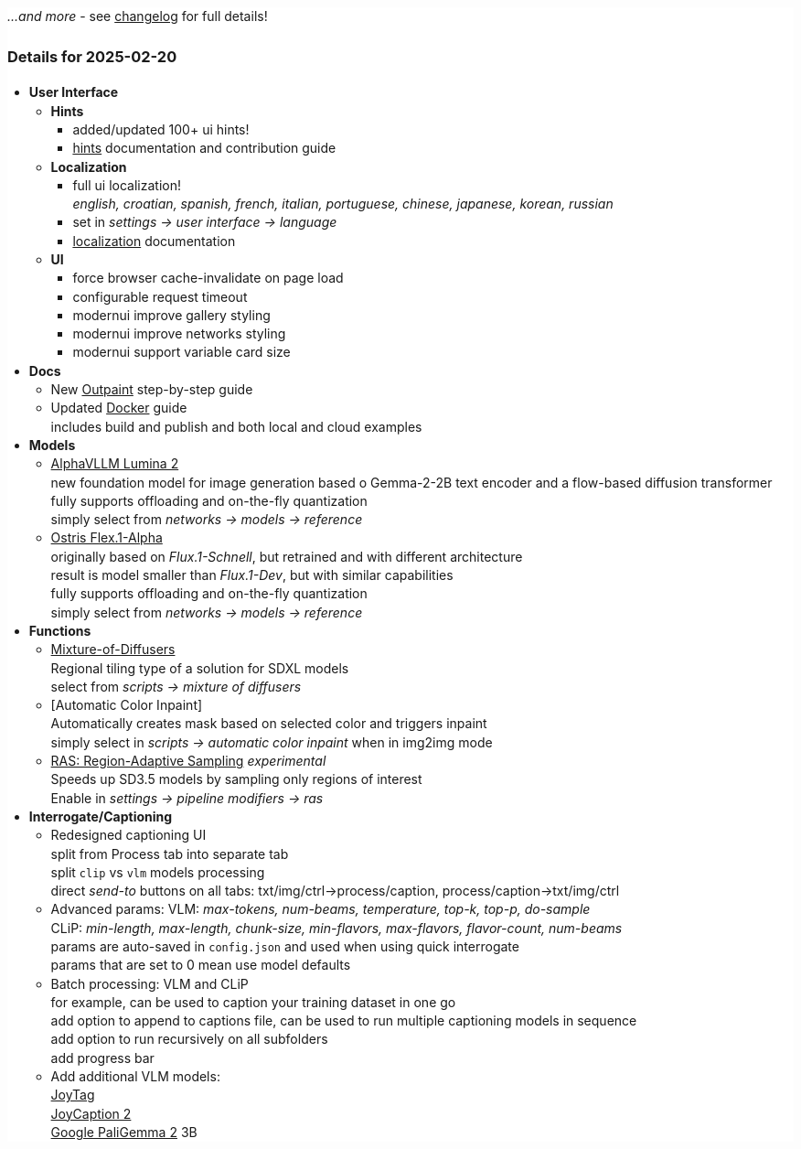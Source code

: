 *...and more* - see [changelog](https://github.com/vladmandic/sdnext/blob/dev/CHANGELOG.md) for full details!  

### Details for 2025-02-20

- **User Interface**  
  - **Hints**  
    - added/updated 100+ ui hints!  
    - [hints](https://vladmandic.github.io/sdnext-docs/Hints/) documentation and contribution guide  
  - **Localization**  
    - full ui localization!  
      *english, croatian, spanish, french, italian, portuguese, chinese, japanese, korean, russian*  
    - set in *settings -> user interface -> language*  
    - [localization](https://vladmandic.github.io/sdnext-docs/Locale/) documentation  
  - **UI**  
    - force browser cache-invalidate on page load  
    - configurable request timeout  
    - modernui improve gallery styling  
    - modernui improve networks styling  
    - modernui support variable card size  
- **Docs**  
  - New [Outpaint](https://vladmandic.github.io/sdnext-docs/Outpaint/) step-by-step guide  
  - Updated [Docker](https://github.com/vladmandic/sdnext/wiki/Docker) guide  
    includes build and publish and both local and cloud examples  
- **Models**  
  - [AlphaVLLM Lumina 2](https://github.com/Alpha-VLLM/Lumina-Image-2.0)  
    new foundation model for image generation based o Gemma-2-2B text encoder and a flow-based diffusion transformer  
    fully supports offloading and on-the-fly quantization  
    simply select from *networks -> models -> reference*  
  - [Ostris Flex.1-Alpha](https://huggingface.co/ostris/Flex.1-alpha)  
    originally based on *Flux.1-Schnell*, but retrained and with different architecture  
    result is model smaller than *Flux.1-Dev*, but with similar capabilities  
    fully supports offloading and on-the-fly quantization  
    simply select from *networks -> models -> reference*  
- **Functions**  
  - [Mixture-of-Diffusers](https://huggingface.co/posts/elismasilva/251775641926329)  
    Regional tiling type of a solution for SDXL models  
    select from *scripts -> mixture of diffusers*  
  - [Automatic Color Inpaint]  
    Automatically creates mask based on selected color and triggers inpaint  
    simply select in *scripts -> automatic color inpaint* when in img2img mode  
  - [RAS: Region-Adaptive Sampling](https://github.com/microsoft/RAS) *experimental*  
    Speeds up SD3.5 models by sampling only regions of interest  
    Enable in *settings -> pipeline modifiers -> ras*  
- **Interrogate/Captioning**  
  - Redesigned captioning UI  
    split from Process tab into separate tab  
    split `clip` vs `vlm` models processing  
    direct *send-to* buttons on all tabs: txt/img/ctrl->process/caption, process/caption->txt/img/ctrl  
  - Advanced params:
    VLM: *max-tokens, num-beams, temperature, top-k, top-p, do-sample*  
    CLiP: *min-length, max-length, chunk-size, min-flavors, max-flavors, flavor-count, num-beams*  
    params are auto-saved in `config.json` and used when using quick interrogate  
    params that are set to 0 mean use model defaults  
  - Batch processing: VLM and CLiP  
    for example, can be used to caption your training dataset in one go  
    add option to append to captions file, can be used to run multiple captioning models in sequence  
    add option to run recursively on all subfolders  
    add progress bar  
  - Add additional VLM models:  
    [JoyTag](https://huggingface.co/fancyfeast/joytag)  
    [JoyCaption 2](https://huggingface.co/fancyfeast/llama-joycaption-alpha-two-hf-llava)  
    [Google PaliGemma 2](https://huggingface.co/google/paligemma2-3b-pt-224) 3B  